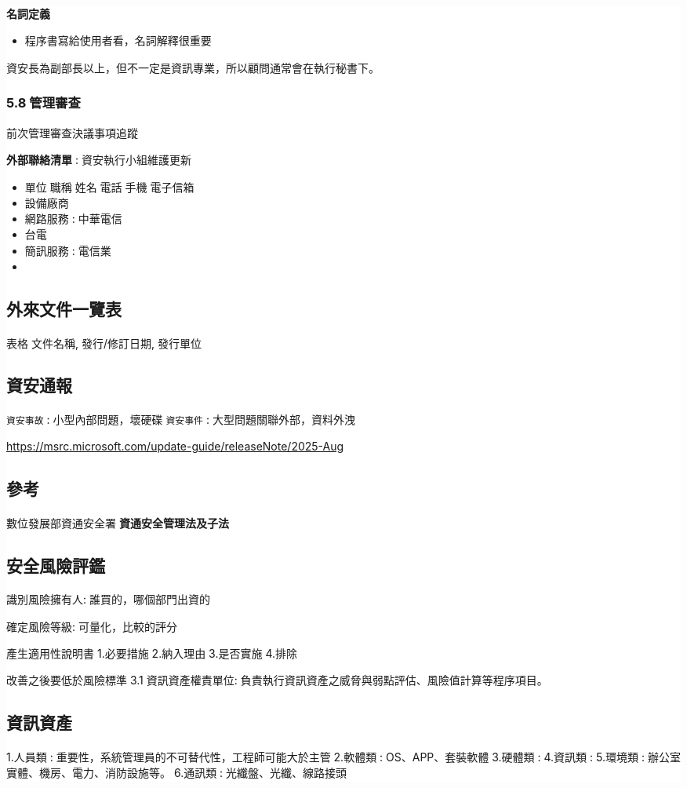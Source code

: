 **名詞定義**
- 程序書寫給使用者看，名詞解釋很重要

資安長為副部長以上，但不一定是資訊專業，所以顧問通常會在執行秘書下。

### 5.8 管理審查
前次管理審查決議事項追蹤

**外部聯絡清單** : 資安執行小組維護更新
- 單位 職稱 姓名 電話 手機 電子信箱
- 設備廠商
- 網路服務 : 中華電信
- 台電
- 簡訊服務 : 電信業
- 

## 外來文件一覽表
表格
文件名稱, 發行/修訂日期, 發行單位


## 資安通報
`資安事故` : 小型內部問題，壞硬碟
`資安事件` : 大型問題關聯外部，資料外洩


https://msrc.microsoft.com/update-guide/releaseNote/2025-Aug


## 參考
數位發展部資通安全署
**資通安全管理法及子法**

## 安全風險評鑑
識別風險擁有人: 誰買的，哪個部門出資的

確定風險等級: 可量化，比較的評分

產生適用性說明書
1.必要措施
2.納入理由
3.是否實施
4.排除

改善之後要低於風險標準
3.1 資訊資產權責單位:
負責執行資訊資產之威脅與弱點評估、風險值計算等程序項目。

## 資訊資產
1.人員類 : 重要性，系統管理員的不可替代性，工程師可能大於主管
2.軟體類 : OS、APP、套裝軟體
3.硬體類 : 
4.資訊類 : 
5.環境類 : 辦公室實體、機房、電力、消防設施等。
6.通訊類 : 光纖盤、光纖、線路接頭
